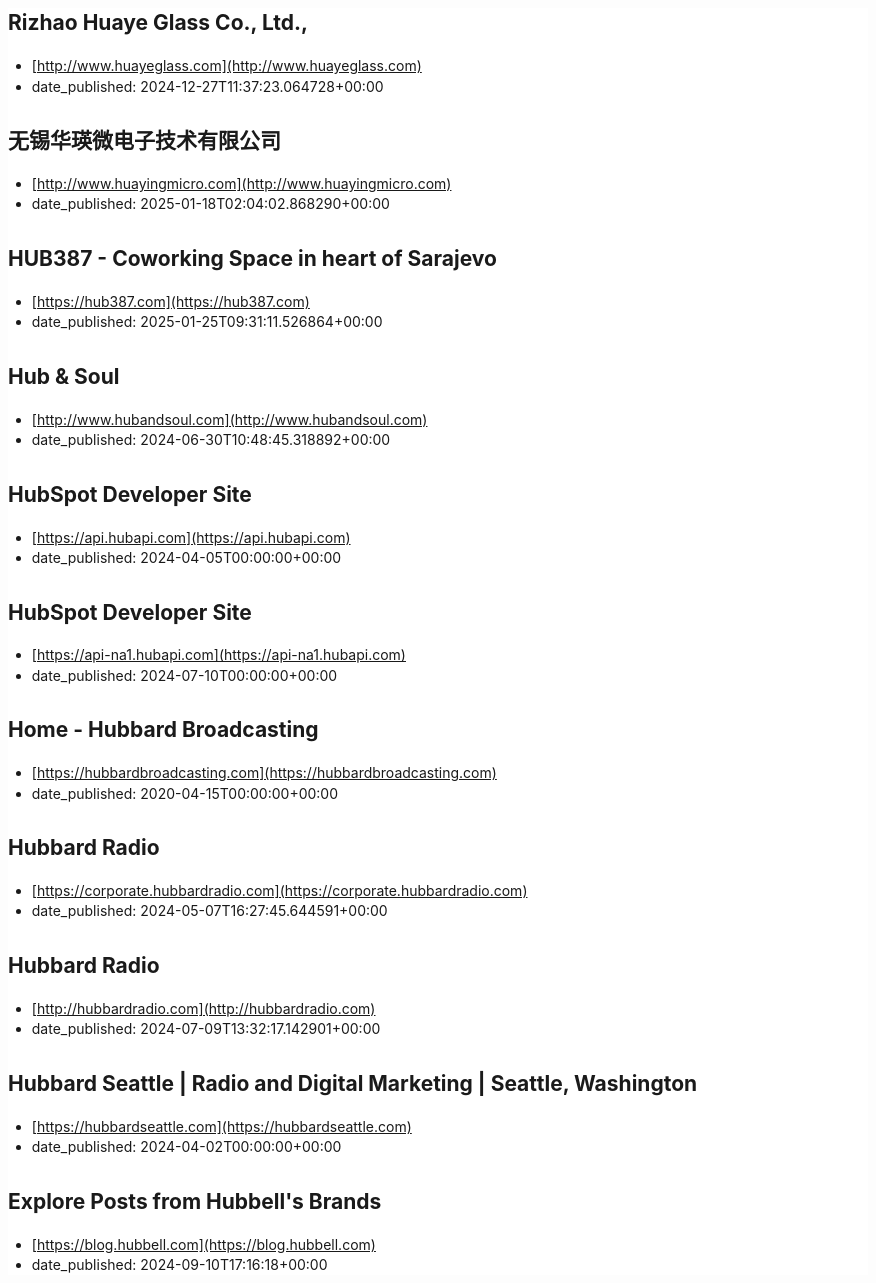  ## Rizhao Huaye Glass Co., Ltd.,
 - [http://www.huayeglass.com](http://www.huayeglass.com)
 - date_published: 2024-12-27T11:37:23.064728+00:00

 ## 无锡华瑛微电子技术有限公司
 - [http://www.huayingmicro.com](http://www.huayingmicro.com)
 - date_published: 2025-01-18T02:04:02.868290+00:00

 ## HUB387 - Coworking Space in heart of Sarajevo
 - [https://hub387.com](https://hub387.com)
 - date_published: 2025-01-25T09:31:11.526864+00:00

 ## Hub & Soul
 - [http://www.hubandsoul.com](http://www.hubandsoul.com)
 - date_published: 2024-06-30T10:48:45.318892+00:00

 ## HubSpot Developer Site
 - [https://api.hubapi.com](https://api.hubapi.com)
 - date_published: 2024-04-05T00:00:00+00:00

 ## HubSpot Developer Site
 - [https://api-na1.hubapi.com](https://api-na1.hubapi.com)
 - date_published: 2024-07-10T00:00:00+00:00

 ## Home - Hubbard Broadcasting
 - [https://hubbardbroadcasting.com](https://hubbardbroadcasting.com)
 - date_published: 2020-04-15T00:00:00+00:00

 ## Hubbard Radio
 - [https://corporate.hubbardradio.com](https://corporate.hubbardradio.com)
 - date_published: 2024-05-07T16:27:45.644591+00:00

 ## Hubbard Radio
 - [http://hubbardradio.com](http://hubbardradio.com)
 - date_published: 2024-07-09T13:32:17.142901+00:00

 ## Hubbard Seattle | Radio and Digital Marketing | Seattle, Washington
 - [https://hubbardseattle.com](https://hubbardseattle.com)
 - date_published: 2024-04-02T00:00:00+00:00

 ## Explore Posts from Hubbell's Brands
 - [https://blog.hubbell.com](https://blog.hubbell.com)
 - date_published: 2024-09-10T17:16:18+00:00
